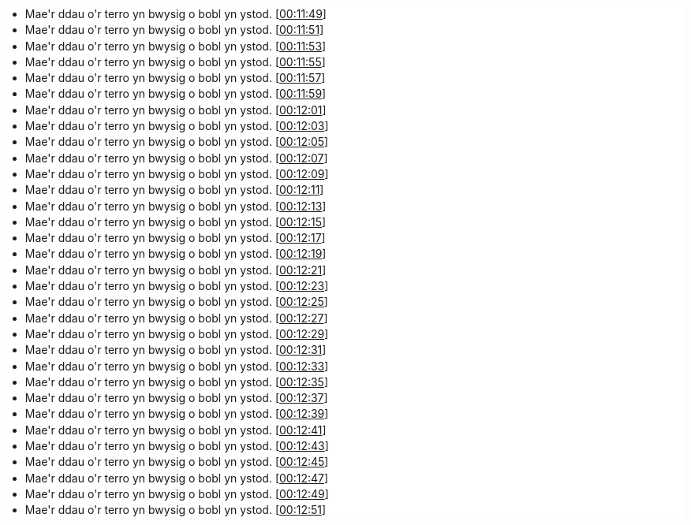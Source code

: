 *  Mae'r ddau o'r terro yn bwysig o bobl yn ystod. [[00:11:49](https://www.youtube.com/watch?v=g8raPPzme0s&t=709.68s)]
*  Mae'r ddau o'r terro yn bwysig o bobl yn ystod. [[00:11:51](https://www.youtube.com/watch?v=g8raPPzme0s&t=711.68s)]
*  Mae'r ddau o'r terro yn bwysig o bobl yn ystod. [[00:11:53](https://www.youtube.com/watch?v=g8raPPzme0s&t=713.68s)]
*  Mae'r ddau o'r terro yn bwysig o bobl yn ystod. [[00:11:55](https://www.youtube.com/watch?v=g8raPPzme0s&t=715.68s)]
*  Mae'r ddau o'r terro yn bwysig o bobl yn ystod. [[00:11:57](https://www.youtube.com/watch?v=g8raPPzme0s&t=717.68s)]
*  Mae'r ddau o'r terro yn bwysig o bobl yn ystod. [[00:11:59](https://www.youtube.com/watch?v=g8raPPzme0s&t=719.68s)]
*  Mae'r ddau o'r terro yn bwysig o bobl yn ystod. [[00:12:01](https://www.youtube.com/watch?v=g8raPPzme0s&t=721.68s)]
*  Mae'r ddau o'r terro yn bwysig o bobl yn ystod. [[00:12:03](https://www.youtube.com/watch?v=g8raPPzme0s&t=723.68s)]
*  Mae'r ddau o'r terro yn bwysig o bobl yn ystod. [[00:12:05](https://www.youtube.com/watch?v=g8raPPzme0s&t=725.68s)]
*  Mae'r ddau o'r terro yn bwysig o bobl yn ystod. [[00:12:07](https://www.youtube.com/watch?v=g8raPPzme0s&t=727.68s)]
*  Mae'r ddau o'r terro yn bwysig o bobl yn ystod. [[00:12:09](https://www.youtube.com/watch?v=g8raPPzme0s&t=729.68s)]
*  Mae'r ddau o'r terro yn bwysig o bobl yn ystod. [[00:12:11](https://www.youtube.com/watch?v=g8raPPzme0s&t=731.68s)]
*  Mae'r ddau o'r terro yn bwysig o bobl yn ystod. [[00:12:13](https://www.youtube.com/watch?v=g8raPPzme0s&t=733.68s)]
*  Mae'r ddau o'r terro yn bwysig o bobl yn ystod. [[00:12:15](https://www.youtube.com/watch?v=g8raPPzme0s&t=735.68s)]
*  Mae'r ddau o'r terro yn bwysig o bobl yn ystod. [[00:12:17](https://www.youtube.com/watch?v=g8raPPzme0s&t=737.68s)]
*  Mae'r ddau o'r terro yn bwysig o bobl yn ystod. [[00:12:19](https://www.youtube.com/watch?v=g8raPPzme0s&t=739.68s)]
*  Mae'r ddau o'r terro yn bwysig o bobl yn ystod. [[00:12:21](https://www.youtube.com/watch?v=g8raPPzme0s&t=741.68s)]
*  Mae'r ddau o'r terro yn bwysig o bobl yn ystod. [[00:12:23](https://www.youtube.com/watch?v=g8raPPzme0s&t=743.68s)]
*  Mae'r ddau o'r terro yn bwysig o bobl yn ystod. [[00:12:25](https://www.youtube.com/watch?v=g8raPPzme0s&t=745.68s)]
*  Mae'r ddau o'r terro yn bwysig o bobl yn ystod. [[00:12:27](https://www.youtube.com/watch?v=g8raPPzme0s&t=747.68s)]
*  Mae'r ddau o'r terro yn bwysig o bobl yn ystod. [[00:12:29](https://www.youtube.com/watch?v=g8raPPzme0s&t=749.68s)]
*  Mae'r ddau o'r terro yn bwysig o bobl yn ystod. [[00:12:31](https://www.youtube.com/watch?v=g8raPPzme0s&t=751.68s)]
*  Mae'r ddau o'r terro yn bwysig o bobl yn ystod. [[00:12:33](https://www.youtube.com/watch?v=g8raPPzme0s&t=753.68s)]
*  Mae'r ddau o'r terro yn bwysig o bobl yn ystod. [[00:12:35](https://www.youtube.com/watch?v=g8raPPzme0s&t=755.68s)]
*  Mae'r ddau o'r terro yn bwysig o bobl yn ystod. [[00:12:37](https://www.youtube.com/watch?v=g8raPPzme0s&t=757.68s)]
*  Mae'r ddau o'r terro yn bwysig o bobl yn ystod. [[00:12:39](https://www.youtube.com/watch?v=g8raPPzme0s&t=759.68s)]
*  Mae'r ddau o'r terro yn bwysig o bobl yn ystod. [[00:12:41](https://www.youtube.com/watch?v=g8raPPzme0s&t=761.68s)]
*  Mae'r ddau o'r terro yn bwysig o bobl yn ystod. [[00:12:43](https://www.youtube.com/watch?v=g8raPPzme0s&t=763.68s)]
*  Mae'r ddau o'r terro yn bwysig o bobl yn ystod. [[00:12:45](https://www.youtube.com/watch?v=g8raPPzme0s&t=765.68s)]
*  Mae'r ddau o'r terro yn bwysig o bobl yn ystod. [[00:12:47](https://www.youtube.com/watch?v=g8raPPzme0s&t=767.68s)]
*  Mae'r ddau o'r terro yn bwysig o bobl yn ystod. [[00:12:49](https://www.youtube.com/watch?v=g8raPPzme0s&t=769.68s)]
*  Mae'r ddau o'r terro yn bwysig o bobl yn ystod. [[00:12:51](https://www.youtube.com/watch?v=g8raPPzme0s&t=771.68s)]